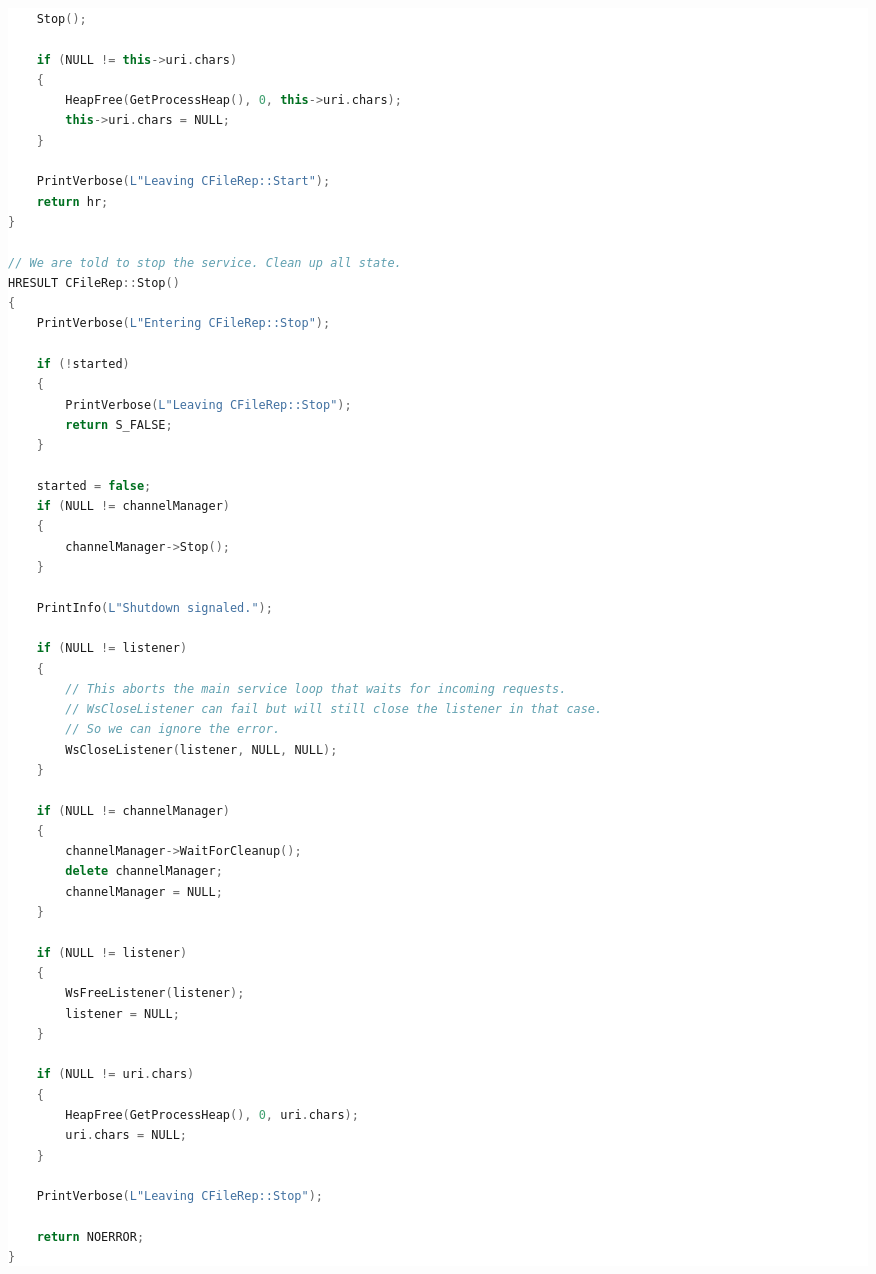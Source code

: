 ```C++
    Stop();  

    if (NULL != this->uri.chars)
    {
        HeapFree(GetProcessHeap(), 0, this->uri.chars);
        this->uri.chars = NULL;
    } 
    
    PrintVerbose(L"Leaving CFileRep::Start");    
    return hr;
}

// We are told to stop the service. Clean up all state.
HRESULT CFileRep::Stop()
{
    PrintVerbose(L"Entering CFileRep::Stop");

    if (!started)
    {
        PrintVerbose(L"Leaving CFileRep::Stop");
        return S_FALSE;
    }

    started = false;
    if (NULL != channelManager)
    {
        channelManager->Stop();
    }

    PrintInfo(L"Shutdown signaled.");

    if (NULL != listener)
    {
        // This aborts the main service loop that waits for incoming requests.        
        // WsCloseListener can fail but will still close the listener in that case. 
        // So we can ignore the error.
        WsCloseListener(listener, NULL, NULL);            
    }

    if (NULL != channelManager)
    {
        channelManager->WaitForCleanup();
        delete channelManager;
        channelManager = NULL;        
    }

    if (NULL != listener)
    {
        WsFreeListener(listener);
        listener = NULL;
    }

    if (NULL != uri.chars)
    {
        HeapFree(GetProcessHeap(), 0, uri.chars);
        uri.chars = NULL;
    }    

    PrintVerbose(L"Leaving CFileRep::Stop");

    return NOERROR;
}

```